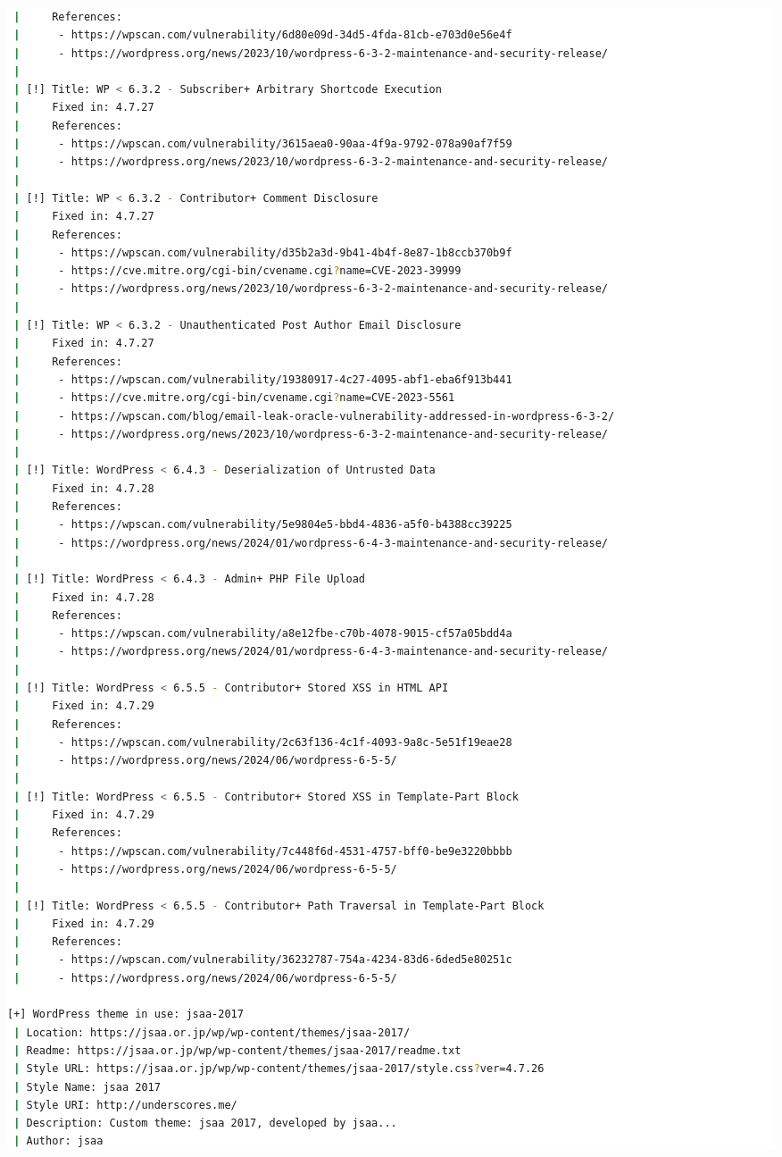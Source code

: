 ```bash
 |     References:
 |      - https://wpscan.com/vulnerability/6d80e09d-34d5-4fda-81cb-e703d0e56e4f
 |      - https://wordpress.org/news/2023/10/wordpress-6-3-2-maintenance-and-security-release/
 |
 | [!] Title: WP < 6.3.2 - Subscriber+ Arbitrary Shortcode Execution
 |     Fixed in: 4.7.27
 |     References:
 |      - https://wpscan.com/vulnerability/3615aea0-90aa-4f9a-9792-078a90af7f59
 |      - https://wordpress.org/news/2023/10/wordpress-6-3-2-maintenance-and-security-release/
 |
 | [!] Title: WP < 6.3.2 - Contributor+ Comment Disclosure
 |     Fixed in: 4.7.27
 |     References:
 |      - https://wpscan.com/vulnerability/d35b2a3d-9b41-4b4f-8e87-1b8ccb370b9f
 |      - https://cve.mitre.org/cgi-bin/cvename.cgi?name=CVE-2023-39999
 |      - https://wordpress.org/news/2023/10/wordpress-6-3-2-maintenance-and-security-release/
 |
 | [!] Title: WP < 6.3.2 - Unauthenticated Post Author Email Disclosure
 |     Fixed in: 4.7.27
 |     References:
 |      - https://wpscan.com/vulnerability/19380917-4c27-4095-abf1-eba6f913b441
 |      - https://cve.mitre.org/cgi-bin/cvename.cgi?name=CVE-2023-5561
 |      - https://wpscan.com/blog/email-leak-oracle-vulnerability-addressed-in-wordpress-6-3-2/
 |      - https://wordpress.org/news/2023/10/wordpress-6-3-2-maintenance-and-security-release/
 |
 | [!] Title: WordPress < 6.4.3 - Deserialization of Untrusted Data
 |     Fixed in: 4.7.28
 |     References:
 |      - https://wpscan.com/vulnerability/5e9804e5-bbd4-4836-a5f0-b4388cc39225
 |      - https://wordpress.org/news/2024/01/wordpress-6-4-3-maintenance-and-security-release/
 |
 | [!] Title: WordPress < 6.4.3 - Admin+ PHP File Upload
 |     Fixed in: 4.7.28
 |     References:
 |      - https://wpscan.com/vulnerability/a8e12fbe-c70b-4078-9015-cf57a05bdd4a
 |      - https://wordpress.org/news/2024/01/wordpress-6-4-3-maintenance-and-security-release/
 |
 | [!] Title: WordPress < 6.5.5 - Contributor+ Stored XSS in HTML API
 |     Fixed in: 4.7.29
 |     References:
 |      - https://wpscan.com/vulnerability/2c63f136-4c1f-4093-9a8c-5e51f19eae28
 |      - https://wordpress.org/news/2024/06/wordpress-6-5-5/
 |
 | [!] Title: WordPress < 6.5.5 - Contributor+ Stored XSS in Template-Part Block
 |     Fixed in: 4.7.29
 |     References:
 |      - https://wpscan.com/vulnerability/7c448f6d-4531-4757-bff0-be9e3220bbbb
 |      - https://wordpress.org/news/2024/06/wordpress-6-5-5/
 |
 | [!] Title: WordPress < 6.5.5 - Contributor+ Path Traversal in Template-Part Block
 |     Fixed in: 4.7.29
 |     References:
 |      - https://wpscan.com/vulnerability/36232787-754a-4234-83d6-6ded5e80251c
 |      - https://wordpress.org/news/2024/06/wordpress-6-5-5/

[+] WordPress theme in use: jsaa-2017
 | Location: https://jsaa.or.jp/wp/wp-content/themes/jsaa-2017/
 | Readme: https://jsaa.or.jp/wp/wp-content/themes/jsaa-2017/readme.txt
 | Style URL: https://jsaa.or.jp/wp/wp-content/themes/jsaa-2017/style.css?ver=4.7.26
 | Style Name: jsaa 2017
 | Style URI: http://underscores.me/
 | Description: Custom theme: jsaa 2017, developed by jsaa...
 | Author: jsaa
```
